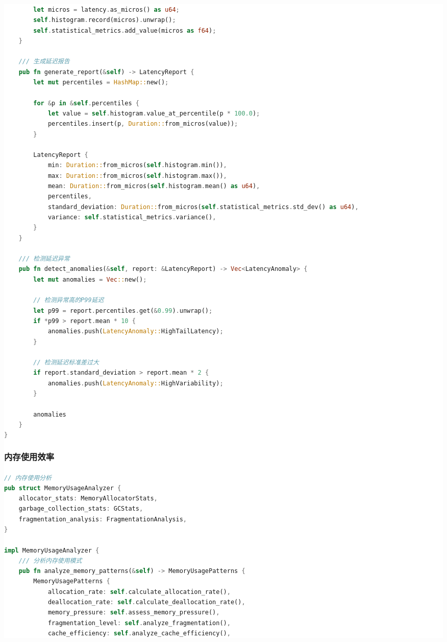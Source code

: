 ```rust
        let micros = latency.as_micros() as u64;
        self.histogram.record(micros).unwrap();
        self.statistical_metrics.add_value(micros as f64);
    }
    
    /// 生成延迟报告
    pub fn generate_report(&self) -> LatencyReport {
        let mut percentiles = HashMap::new();
        
        for &p in &self.percentiles {
            let value = self.histogram.value_at_percentile(p * 100.0);
            percentiles.insert(p, Duration::from_micros(value));
        }
        
        LatencyReport {
            min: Duration::from_micros(self.histogram.min()),
            max: Duration::from_micros(self.histogram.max()),
            mean: Duration::from_micros(self.histogram.mean() as u64),
            percentiles,
            standard_deviation: Duration::from_micros(self.statistical_metrics.std_dev() as u64),
            variance: self.statistical_metrics.variance(),
        }
    }
    
    /// 检测延迟异常
    pub fn detect_anomalies(&self, report: &LatencyReport) -> Vec<LatencyAnomaly> {
        let mut anomalies = Vec::new();
        
        // 检测异常高的P99延迟
        let p99 = report.percentiles.get(&0.99).unwrap();
        if *p99 > report.mean * 10 {
            anomalies.push(LatencyAnomaly::HighTailLatency);
        }
        
        // 检测延迟标准差过大
        if report.standard_deviation > report.mean * 2 {
            anomalies.push(LatencyAnomaly::HighVariability);
        }
        
        anomalies
    }
}
```

### 内存使用效率

```rust
// 内存使用分析
pub struct MemoryUsageAnalyzer {
    allocator_stats: MemoryAllocatorStats,
    garbage_collection_stats: GCStats,
    fragmentation_analysis: FragmentationAnalysis,
}

impl MemoryUsageAnalyzer {
    /// 分析内存使用模式
    pub fn analyze_memory_patterns(&self) -> MemoryUsagePatterns {
        MemoryUsagePatterns {
            allocation_rate: self.calculate_allocation_rate(),
            deallocation_rate: self.calculate_deallocation_rate(),
            memory_pressure: self.assess_memory_pressure(),
            fragmentation_level: self.analyze_fragmentation(),
            cache_efficiency: self.analyze_cache_efficiency(),
```